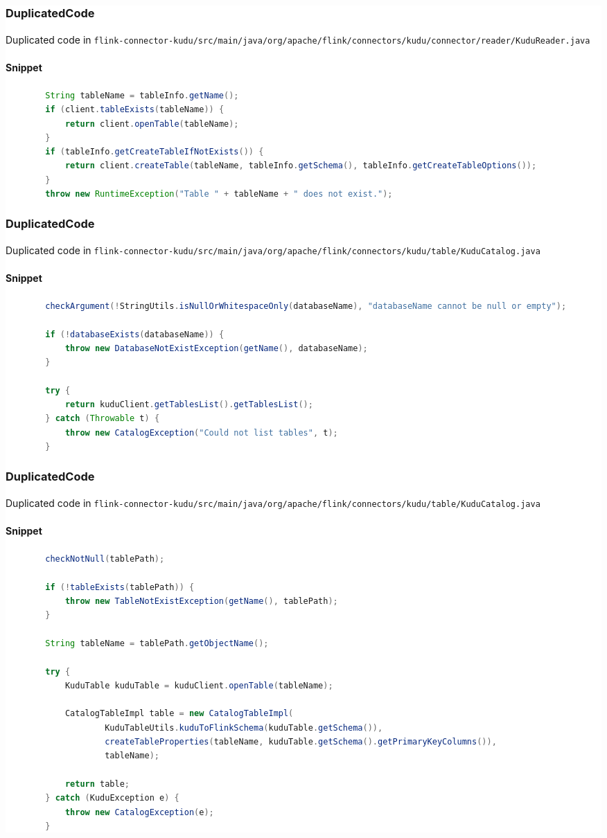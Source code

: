 ### DuplicatedCode
Duplicated code
in `flink-connector-kudu/src/main/java/org/apache/flink/connectors/kudu/connector/reader/KuduReader.java`
#### Snippet
```java
        String tableName = tableInfo.getName();
        if (client.tableExists(tableName)) {
            return client.openTable(tableName);
        }
        if (tableInfo.getCreateTableIfNotExists()) {
            return client.createTable(tableName, tableInfo.getSchema(), tableInfo.getCreateTableOptions());
        }
        throw new RuntimeException("Table " + tableName + " does not exist.");
```

### DuplicatedCode
Duplicated code
in `flink-connector-kudu/src/main/java/org/apache/flink/connectors/kudu/table/KuduCatalog.java`
#### Snippet
```java
        checkArgument(!StringUtils.isNullOrWhitespaceOnly(databaseName), "databaseName cannot be null or empty");

        if (!databaseExists(databaseName)) {
            throw new DatabaseNotExistException(getName(), databaseName);
        }

        try {
            return kuduClient.getTablesList().getTablesList();
        } catch (Throwable t) {
            throw new CatalogException("Could not list tables", t);
        }
```

### DuplicatedCode
Duplicated code
in `flink-connector-kudu/src/main/java/org/apache/flink/connectors/kudu/table/KuduCatalog.java`
#### Snippet
```java
        checkNotNull(tablePath);

        if (!tableExists(tablePath)) {
            throw new TableNotExistException(getName(), tablePath);
        }

        String tableName = tablePath.getObjectName();

        try {
            KuduTable kuduTable = kuduClient.openTable(tableName);

            CatalogTableImpl table = new CatalogTableImpl(
                    KuduTableUtils.kuduToFlinkSchema(kuduTable.getSchema()),
                    createTableProperties(tableName, kuduTable.getSchema().getPrimaryKeyColumns()),
                    tableName);

            return table;
        } catch (KuduException e) {
            throw new CatalogException(e);
        }
```
